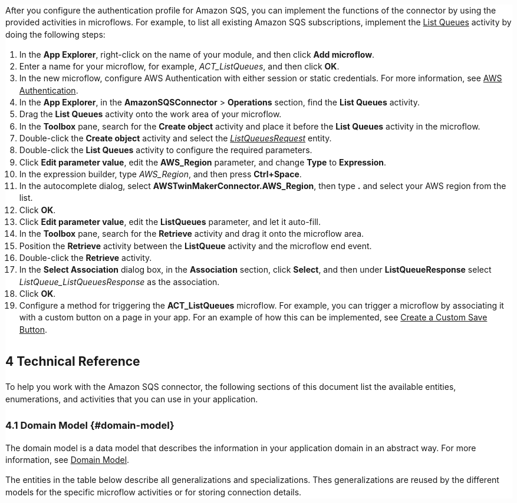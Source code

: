 After you configure the authentication profile for Amazon SQS, you can implement the functions of the connector by using the provided activities in microflows.
For example, to list all existing Amazon SQS subscriptions, implement the [List Queues](#list-queues) activity by doing the following steps:

1. In the **App Explorer**, right-click on the name of your module, and then click **Add microflow**.
2. Enter a name for your microflow, for example, *ACT_ListQueues*, and then click **OK**.
3. In the new microflow, configure AWS Authentication with either session or static credentials.
    For more information, see [AWS Authentication](/appstore/connectors/aws-authentication/).
4. In the **App Explorer**, in the **AmazonSQSConnector** > **Operations** section, find the **List Queues** activity.
5. Drag the **List Queues** activity onto the work area of your microflow.
6. In the **Toolbox** pane, search for the **Create object** activity and place it before the **List Queues** activity in the microflow.
7. Double-click the **Create object** activity and select the [*ListQueuesRequest*](#listqueuesrequest) entity.
8. Double-click the **List Queues** activity to configure the required parameters.
9. Click **Edit parameter value**, edit the **AWS_Region** parameter, and change **Type** to **Expression**.
10. In the expression builder, type *AWS_Region*, and then press **Ctrl+Space**.
11. In the autocomplete dialog, select **AWSTwinMakerConnector.AWS_Region**, then type **.** and select your AWS region from the list.
12. Click **OK**.
13. Click **Edit parameter value**, edit the **ListQueues** parameter, and let it auto-fill.
14. In the **Toolbox** pane, search for the **Retrieve** activity and drag it onto the microflow area.
15. Position the **Retrieve** activity between the **ListQueue** activity and the microflow end event.
16. Double-click the **Retrieve** activity.
17. In the **Select Association** dialog box, in the **Association** section, click **Select**, and then under **ListQueueResponse** select *ListQueue_ListQueuesResponse* as the association.
18. Click **OK**.
19. Configure a method for triggering the **ACT_ListQueues** microflow.
    For example, you can trigger a microflow by associating it with a custom button on a page in your app. For an example of how this can be implemented, see [Create a Custom Save Button](/howto/logic-business-rules/create-a-custom-save-button/).

## 4 Technical Reference

To help you work with the Amazon SQS connector, the following sections of this document list the available entities, enumerations, and activities that you can use in your application.

### 4.1 Domain Model {#domain-model}

The domain model is a data model that describes the information in your application domain in an abstract way. For more information, see [Domain Model](/refguide/domain-model/).

The entities in the table below describe all generalizations and specializations. Thes generalizations are reused by the different models for the specific microflow activities or for storing connection details.
